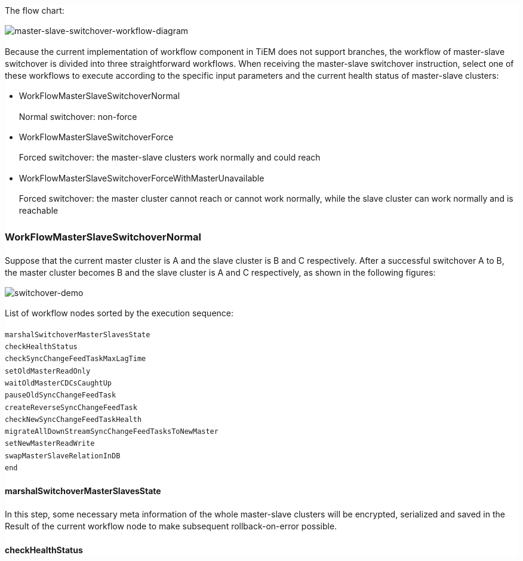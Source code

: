 The flow chart:

![master-slave-switchover-workflow-diagram](master-slave-switchover-workflow-diagram-en.png)



Because the current implementation of workflow component in TiEM does not support branches, the workflow of master-slave switchover is divided into three straightforward workflows. When receiving the master-slave switchover instruction, select one of these workflows to execute according to the specific input parameters and the current health status of master-slave clusters:

* WorkFlowMasterSlaveSwitchoverNormal

  Normal switchover: non-force

* WorkFlowMasterSlaveSwitchoverForce	

  Forced switchover: the master-slave clusters work normally and could reach

* WorkFlowMasterSlaveSwitchoverForceWithMasterUnavailable	

  Forced switchover: the master cluster cannot reach or cannot work normally, while the slave cluster can work normally and is reachable

### WorkFlowMasterSlaveSwitchoverNormal

Suppose that the current master cluster is A and the slave cluster is B and C respectively. After a successful switchover A to B, the master cluster becomes B and the slave cluster is A and C respectively, as shown in the following figures:

![switchover-demo](switchover-demo.png)



List of workflow nodes sorted by the execution sequence:

```go
marshalSwitchoverMasterSlavesState
checkHealthStatus
checkSyncChangeFeedTaskMaxLagTime
setOldMasterReadOnly
waitOldMasterCDCsCaughtUp
pauseOldSyncChangeFeedTask
createReverseSyncChangeFeedTask
checkNewSyncChangeFeedTaskHealth
migrateAllDownStreamSyncChangeFeedTasksToNewMaster
setNewMasterReadWrite
swapMasterSlaveRelationInDB
end
```

#### marshalSwitchoverMasterSlavesState

In this step, some necessary meta information of the whole master-slave clusters will be encrypted, serialized and saved in the Result of the current workflow node to make subsequent rollback-on-error possible. 

#### checkHealthStatus
